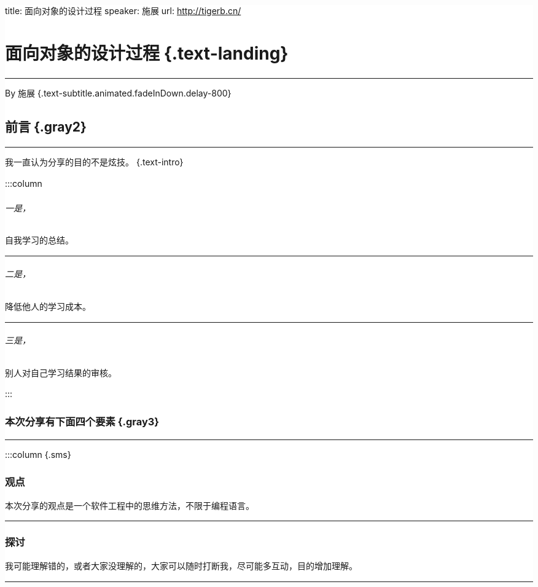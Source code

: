 title: 面向对象的设计过程
speaker: 施展
url: http://tigerb.cn/

<slide class="bg-black-blue aligncenter" image="https://images.unsplash.com/photo-1505238680356-667803448bb6?ixlib=rb-1.2.1&ixid=eyJhcHBfaWQiOjEyMDd9&auto=format&fit=crop&w=1350&q=80 .dark">

# 面向对象的设计过程 {.text-landing}

----

By 施展 {.text-subtitle.animated.fadeInDown.delay-800}


<slide class="aligncenter">

## 前言 {.gray2}
----
我一直认为分享的目的不是炫技。 {.text-intro}

:::column

###### 一是，
自我学习的总结。

----

###### 二是，
降低他人的学习成本。

---
###### 三是，
别人对自己学习结果的审核。

:::

<slide>

### 本次分享有下面四个要素 {.gray3}
----

:::column {.sms}

### 观点

本次分享的观点是一个软件工程中的思维方法，不限于编程语言。

----
### 探讨

我可能理解错的，或者大家没理解的，大家可以随时打断我，尽可能多互动，目的增加理解。

---
